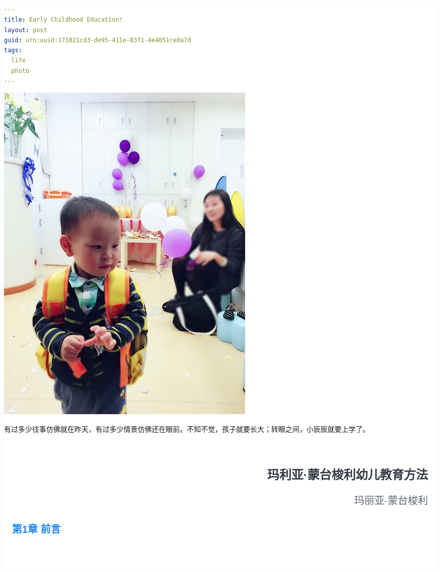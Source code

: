 ```yaml
---
title: Early Childhood Education!
layout: post
guid: urn:uuid:171021cd3-de95-411e-83f1-4e4051re0a7d
tags:
  life 
  photo
---
```

<img src="/media/files/2017/entry.JPG"  alt="Baby in fever" width="480"/>
	<br />
<p>
	有过多少往事仿佛就在昨天，有过多少情景仿佛还在眼前。不知不觉，孩子就要长大；转眼之间，小辰辰就要上学了。
</p>
<div style="padding:16px 16px 0px;text-align:right;color:#222222;font-family:arial, sans-serif;font-size:14px;font-style:normal;font-weight:400;background-color:#FFFFFF;">
	<h1 style="color:#353C46;font-size:24px;">
		玛利亚·蒙台梭利幼儿教育方法
	</h1>
	<p style="color:#5D646E;font-size:20px;">
		玛丽亚·蒙台梭利
	</p>
</div>
<div style="margin:0px 16px 16px;color:#222222;font-family:arial, sans-serif;font-size:14px;font-style:normal;font-weight:400;background-color:#FFFFFF;">
	<h1 style="color:#1B88EE;font-size:20px;">
		第1章 前言
	</h1>
	<div style="padding:16px 0px;">
		<blockquote style="color:#717882;font-size:16px;">